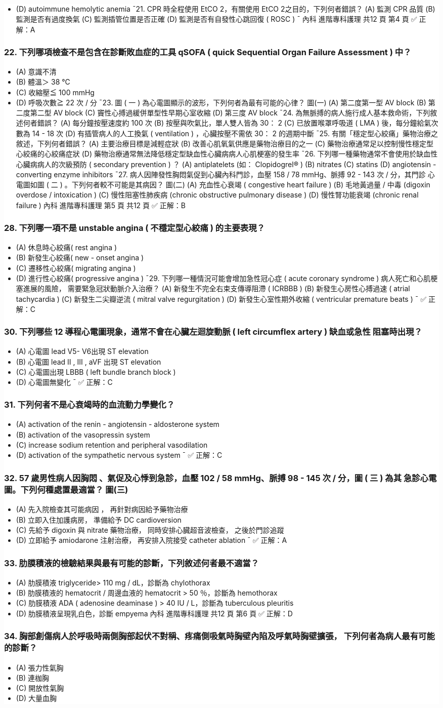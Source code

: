 - (D) autoimmune hemolytic anemia ˉ21. CPR 時全程使用 EtCO 2，有關使用 EtCO 2之目的，下列何者錯誤？ (A) 監測 CPR 品質 (B) 監測是否有過度換氣 (C) 監測插管位置是否正確 (D) 監測是否有自發性心跳回復 ( ROSC ) ˉ 內科 進階專科護理 共12 頁 第4 頁
✅ 正解：A
### 22. 下列哪項檢查不是包含在診斷敗血症的工具 qSOFA ( quick Sequential Organ Failure Assessment ) 中？
- (A) 意識不清
- (B) 體溫＞ 38 ℃
- (C) 收縮壓≦ 100 mmHg
- (D) 呼吸次數≧ 22 次 / 分 ˉ23. 圖 ( 一 ) 為心電圖顯示的波形，下列何者為最有可能的心律？ 圖(一) (A) 第二度第一型 AV block (B) 第二度第二型 AV block (C) 竇性心搏過緩併單型性早期心室收縮 (D) 第三度 AV block ˉ24. 為無脈搏的病人施行成人基本救命術，下列敘述何者錯誤？ (A) 每分鐘按壓速度約 100 次 (B) 按壓與吹氣比，單人雙人皆為 30： 2 (C) 已放置喉罩呼吸道 ( LMA ) 後，每分鐘給氣次數為 14 - 18 次 (D) 有插管病人的人工換氣 ( ventilation ) ，心臟按壓不需依 30： 2 的週期中斷 ˉ25. 有關「穩定型心絞痛」藥物治療之敘述，下列何者錯誤？ (A) 主要治療目標是減輕症狀 (B) 改善心肌氧氣供應是藥物治療目的之一 (C) 藥物治療通常足以控制慢性穩定型心絞痛的心絞痛症狀 (D) 藥物治療通常無法降低穩定型缺血性心臟病病人心肌梗塞的發生率 ˉ26. 下列哪一種藥物通常不會使用於缺血性心臟病病人的次級預防 ( secondary prevention ) ？ (A) antiplatelets (如： Clopidogrel® ) (B) nitrates (C) statins (D) angiotensin - converting enzyme inhibitors ˉ27. 病人因陣發性胸悶氣促到心臟內科門診，血壓 158 / 78 mmHg、脈搏 92 - 143 次 / 分，其門診 心電圖如圖 ( 二 ) 。下列何者較不可能是其病因？ 圖(二) (A) 充血性心衰竭 ( congestive heart failure ) (B) 毛地黃過量 / 中毒 (digoxin overdose / intoxication ) (C) 慢性阻塞性肺疾病 (chronic obstructive pulmonary disease ) (D) 慢性腎功能衰竭 (chronic renal failure ) 內科 進階專科護理 第5 頁 共12 頁
✅ 正解：B
### 28. 下列哪一項不是 unstable angina ( 不穩定型心絞痛 ) 的主要表現？
- (A) 休息時心絞痛( rest angina )
- (B) 新發生心絞痛( new - onset angina )
- (C) 遷移性心絞痛( migrating angina )
- (D) 進行性心絞痛( progressive angina ) ˉ29. 下列哪一種情況可能會增加急性冠心症 ( acute coronary syndrome ) 病人死亡和心肌梗塞進展的風險， 需要緊急冠狀動脈介入治療？ (A) 新發生不完全右束支傳導阻滯 ( ICRBBB ) (B) 新發生心房性心搏過速 ( atrial tachycardia ) (C) 新發生二尖瓣逆流 ( mitral valve regurgitation ) (D) 新發生心室性期外收縮 ( ventricular premature beats ) ˉ
✅ 正解：C
### 30. 下列哪些 12 導程心電圖現象，通常不會在心臟左迴旋動脈 ( left circumflex artery ) 缺血或急性 阻塞時出現？
- (A) 心電圖 lead V5- V6出現 ST elevation
- (B) 心電圖 lead Ⅱ , Ⅲ , aVF 出現 ST elevation
- (C) 心電圖出現 LBBB ( left bundle branch block )
- (D) 心電圖無變化 ˉ
✅ 正解：C
### 31. 下列何者不是心衰竭時的血流動力學變化？
- (A) activation of the renin - angiotensin - aldosterone system
- (B) activation of the vasopressin system
- (C) increase sodium retention and peripheral vasodilation
- (D) activation of the sympathetic nervous system ˉ
✅ 正解：C
### 32. 57 歲男性病人因胸悶 、氣促及心悸到急診，血壓 102 / 58 mmHg、脈搏 98 - 145 次 / 分，圖 ( 三 ) 為其 急診心電圖。下列何種處置最適當？ 圖(三)
- (A) 先入院檢查其可能病因 ， 再針對病因給予藥物治療
- (B) 立即入住加護病房， 準備給予 DC cardioversion
- (C) 先給予 digoxin 與 nitrate 藥物治療， 同時安排心臓超音波檢查， 之後於門診追蹤
- (D) 立即給予 amiodarone 注射治療， 再安排入院接受 catheter ablation ˉ
✅ 正解：A
### 33. 肋膜積液的檢驗結果與最有可能的診斷，下列敘述何者最不適當？
- (A) 肋膜積液 triglyceride> 110 mg / dL，診斷為 chylothorax
- (B) 肋膜積液的 hematocrit / 周邊血液的 hematocrit > 50 ％，診斷為 hemothorax
- (C) 肋膜積液 ADA ( adenosine deaminase ) > 40 IU / L，診斷為 tuberculous pleuritis
- (D) 肋膜積液呈現乳白色，診斷 empyema 內科 進階專科護理 共12 頁 第6 頁
✅ 正解：D
### 34. 胸部創傷病人於呼吸時兩側胸部起伏不對稱、疼痛側吸氣時胸壁內陷及呼氣時胸壁擴張， 下列何者為病人最有可能的診斷？
- (A) 張力性氣胸
- (B) 連枷胸
- (C) 開放性氣胸
- (D) 大量血胸
